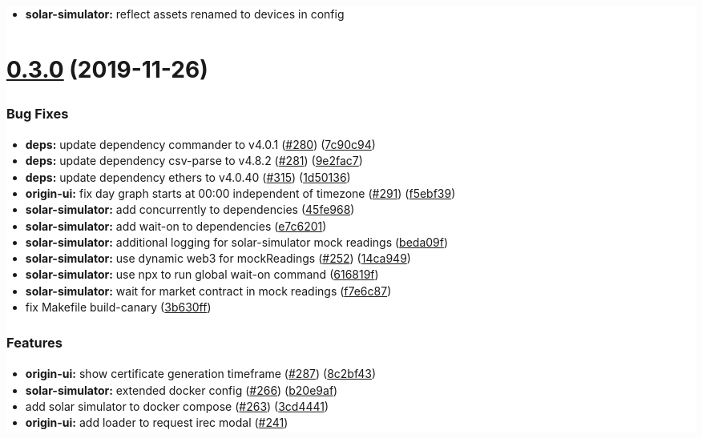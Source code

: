 -   **solar-simulator:** reflect assets renamed to devices in config

# [0.3.0](https://github.com/energywebfoundation/origin/compare/@energyweb/solar-simulator@0.2.3...@energyweb/solar-simulator@0.3.0) (2019-11-26)

### Bug Fixes

-   **deps:** update dependency commander to v4.0.1
    ([#280](https://github.com/energywebfoundation/origin/issues/280))
    ([7c90c94](https://github.com/energywebfoundation/origin/commit/7c90c94b84cdfc3b50897f49d555a89731e130f8))
-   **deps:** update dependency csv-parse to v4.8.2
    ([#281](https://github.com/energywebfoundation/origin/issues/281))
    ([9e2fac7](https://github.com/energywebfoundation/origin/commit/9e2fac708cbe155389a6d6b2f958f23a50c63dbc))
-   **deps:** update dependency ethers to v4.0.40
    ([#315](https://github.com/energywebfoundation/origin/issues/315))
    ([1d50136](https://github.com/energywebfoundation/origin/commit/1d50136b48efb9082a6673b4ad0e807526618b7a))
-   **origin-ui:** fix day graph starts at 00:00 independent of timezone
    ([#291](https://github.com/energywebfoundation/origin/issues/291))
    ([f5ebf39](https://github.com/energywebfoundation/origin/commit/f5ebf39872cbbb6c085082ef9efeb6d484ca30f1))
-   **solar-simulator:** add concurrently to dependencies
    ([45fe968](https://github.com/energywebfoundation/origin/commit/45fe96866d96f81237b13949a0d337cd4863e086))
-   **solar-simulator:** add wait-on to dependencies
    ([e7c6201](https://github.com/energywebfoundation/origin/commit/e7c62011010b2ea482773a56a0923c5749d8249b))
-   **solar-simulator:** additional logging for solar-simulator mock readings
    ([beda09f](https://github.com/energywebfoundation/origin/commit/beda09f6dd19bdec36532c9ff75d6f97b0a63c81))
-   **solar-simulator:** use dynamic web3 for mockReadings
    ([#252](https://github.com/energywebfoundation/origin/issues/252))
    ([14ca949](https://github.com/energywebfoundation/origin/commit/14ca949a10f776c2ab6841b066c9a810fffb4c72))
-   **solar-simulator:** use npx to run global wait-on command
    ([616819f](https://github.com/energywebfoundation/origin/commit/616819fe95bd266ca1191747565e255df1d3ef13))
-   **solar-simulator:** wait for market contract in mock readings
    ([f7e6c87](https://github.com/energywebfoundation/origin/commit/f7e6c87e10c8d62c7e5799fde629005e6eac87f3))
-   fix Makefile build-canary
    ([3b630ff](https://github.com/energywebfoundation/origin/commit/3b630ffe4d08bb186792bb5bd0c5f2419677523d))

### Features

-   **origin-ui:** show certificate generation timeframe
    ([#287](https://github.com/energywebfoundation/origin/issues/287))
    ([8c2bf43](https://github.com/energywebfoundation/origin/commit/8c2bf439970fcaea3ddfee5a9f92fdc2d4e435a5))
-   **solar-simulator:** extended docker config
    ([#266](https://github.com/energywebfoundation/origin/issues/266))
    ([b20e9af](https://github.com/energywebfoundation/origin/commit/b20e9af0ff4b43e46964dda1b71fd744d26891e5))
-   add solar simulator to docker compose
    ([#263](https://github.com/energywebfoundation/origin/issues/263))
    ([3cd4441](https://github.com/energywebfoundation/origin/commit/3cd4441649cb4f94f7ce951b428e3627bfa188de))
-   **origin-ui:** add loader to request irec modal
    ([#241](https://github.com/energywebfoundation/origin/issues/241))